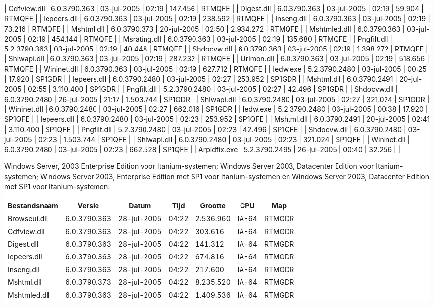 | Cdfview.dll  | 6.0.3790.363  | 03-jul-2005 | 02:19 | 147.456   | RTMQFE |
| Digest.dll   | 6.0.3790.363  | 03-jul-2005 | 02:19 | 59.904    | RTMQFE |
| Iepeers.dll  | 6.0.3790.363  | 03-jul-2005 | 02:19 | 238.592   | RTMQFE |
| Inseng.dll   | 6.0.3790.363  | 03-jul-2005 | 02:19 | 73.216    | RTMQFE |
| Mshtml.dll   | 6.0.3790.373  | 20-jul-2005 | 02:50 | 2.934.272 | RTMQFE |
| Mshtmled.dll | 6.0.3790.363  | 03-jul-2005 | 02:19 | 454.144   | RTMQFE |
| Msrating.dll | 6.0.3790.363  | 03-jul-2005 | 02:19 | 135.680   | RTMQFE |
| Pngfilt.dll  | 5.2.3790.363  | 03-jul-2005 | 02:19 | 40.448    | RTMQFE |
| Shdocvw.dll  | 6.0.3790.363  | 03-jul-2005 | 02:19 | 1.398.272 | RTMQFE |
| Shlwapi.dll  | 6.0.3790.363  | 03-jul-2005 | 02:19 | 287.232   | RTMQFE |
| Urlmon.dll   | 6.0.3790.363  | 03-jul-2005 | 02:19 | 518.656   | RTMQFE |
| Wininet.dll  | 6.0.3790.363  | 03-jul-2005 | 02:19 | 627.712   | RTMQFE |
| Iedw.exe     | 5.2.3790.2480 | 03-jul-2005 | 00:25 | 17.920    | SP1GDR |
| Iepeers.dll  | 6.0.3790.2480 | 03-jul-2005 | 02:27 | 253.952   | SP1GDR |
| Mshtml.dll   | 6.0.3790.2491 | 20-jul-2005 | 02:55 | 3.110.400 | SP1GDR |
| Pngfilt.dll  | 5.2.3790.2480 | 03-jul-2005 | 02:27 | 42.496    | SP1GDR |
| Shdocvw.dll  | 6.0.3790.2480 | 26-jul-2005 | 21:17 | 1.503.744 | SP1GDR |
| Shlwapi.dll  | 6.0.3790.2480 | 03-jul-2005 | 02:27 | 321.024   | SP1GDR |
| Wininet.dll  | 6.0.3790.2480 | 03-jul-2005 | 02:27 | 662.016   | SP1GDR |
| Iedw.exe     | 5.2.3790.2480 | 03-jul-2005 | 00:38 | 17.920    | SP1QFE |
| Iepeers.dll  | 6.0.3790.2480 | 03-jul-2005 | 02:23 | 253.952   | SP1QFE |
| Mshtml.dll   | 6.0.3790.2491 | 20-jul-2005 | 02:41 | 3.110.400 | SP1QFE |
| Pngfilt.dll  | 5.2.3790.2480 | 03-jul-2005 | 02:23 | 42.496    | SP1QFE |
| Shdocvw.dll  | 6.0.3790.2480 | 03-jul-2005 | 02:23 | 1.503.744 | SP1QFE |
| Shlwapi.dll  | 6.0.3790.2480 | 03-jul-2005 | 02:23 | 321.024   | SP1QFE |
| Wininet.dll  | 6.0.3790.2480 | 03-jul-2005 | 02:23 | 662.528   | SP1QFE |
| Arpidfix.exe | 5.2.3790.2495 | 26-jul-2005 | 00:40 | 32.256    |        |

Windows Server, 2003 Enterprise Edition voor Itanium-systemen; Windows Server 2003, Datacenter Edition voor Itanium-systemen; Windows Server 2003, Enterprise Edition met SP1 voor Itanium-systemen en Windows Server 2003, Datacenter Edition met SP1 voor Itanium-systemen:

| Bestandsnaam  | Versie        | Datum       | Tijd  | Grootte   | CPU   | Map         |
|---------------|---------------|-------------|-------|-----------|-------|-------------|
| Browseui.dll  | 6.0.3790.363  | 28-jul-2005 | 04:22 | 2.536.960 | IA-64 | RTMGDR      |
| Cdfview.dll   | 6.0.3790.363  | 28-jul-2005 | 04:22 | 303.616   | IA-64 | RTMGDR      |
| Digest.dll    | 6.0.3790.363  | 28-jul-2005 | 04:22 | 141.312   | IA-64 | RTMGDR      |
| Iepeers.dll   | 6.0.3790.363  | 28-jul-2005 | 04:22 | 674.816   | IA-64 | RTMGDR      |
| Inseng.dll    | 6.0.3790.363  | 28-jul-2005 | 04:22 | 217.600   | IA-64 | RTMGDR      |
| Mshtml.dll    | 6.0.3790.373  | 28-jul-2005 | 04:22 | 8.235.520 | IA-64 | RTMGDR      |
| Mshtmled.dll  | 6.0.3790.363  | 28-jul-2005 | 04:22 | 1.409.536 | IA-64 | RTMGDR      |